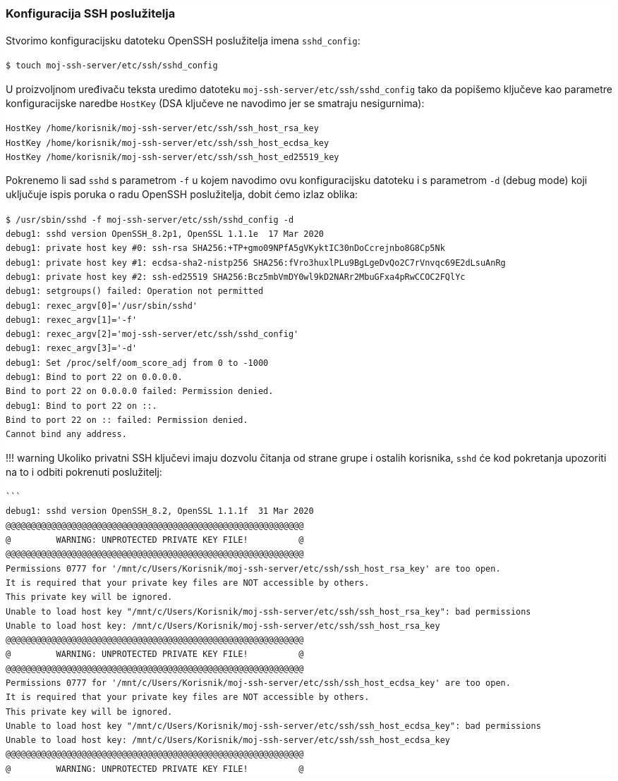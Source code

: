### Konfiguracija SSH poslužitelja

Stvorimo konfiguracijsku datoteku OpenSSH poslužitelja imena `sshd_config`:

``` shell
$ touch moj-ssh-server/etc/ssh/sshd_config
```

U proizvoljnom uređivaču teksta uredimo datoteku `moj-ssh-server/etc/ssh/sshd_config` tako da popišemo ključeve kao parametre konfiguracijske naredbe `HostKey` (DSA ključeve ne navodimo jer se smatraju nesigurnima):

```
HostKey /home/korisnik/moj-ssh-server/etc/ssh/ssh_host_rsa_key
HostKey /home/korisnik/moj-ssh-server/etc/ssh/ssh_host_ecdsa_key
HostKey /home/korisnik/moj-ssh-server/etc/ssh/ssh_host_ed25519_key
```

Pokrenemo li sad `sshd` s parametrom `-f` u kojem navodimo ovu konfiguracijsku datoteku i s parametrom `-d` (debug mode) koji uključuje ispis poruka o radu OpenSSH poslužitelja, dobit ćemo izlaz oblika:

``` shell
$ /usr/sbin/sshd -f moj-ssh-server/etc/ssh/sshd_config -d
debug1: sshd version OpenSSH_8.2p1, OpenSSL 1.1.1e  17 Mar 2020
debug1: private host key #0: ssh-rsa SHA256:+TP+gmo09NPfA5gVKyktIC30nDoCcrejnbo8G8Cp5Nk
debug1: private host key #1: ecdsa-sha2-nistp256 SHA256:fVro3huxlPLu9BgLgeDvQo2C7rVnvqc69E2dLsuAnRg
debug1: private host key #2: ssh-ed25519 SHA256:Bcz5mbVmDY0wl9kD2NARr2MbuGFxa4pRwCCOC2FQlYc
debug1: setgroups() failed: Operation not permitted
debug1: rexec_argv[0]='/usr/sbin/sshd'
debug1: rexec_argv[1]='-f'
debug1: rexec_argv[2]='moj-ssh-server/etc/ssh/sshd_config'
debug1: rexec_argv[3]='-d'
debug1: Set /proc/self/oom_score_adj from 0 to -1000
debug1: Bind to port 22 on 0.0.0.0.
Bind to port 22 on 0.0.0.0 failed: Permission denied.
debug1: Bind to port 22 on ::.
Bind to port 22 on :: failed: Permission denied.
Cannot bind any address.
```

!!! warning
    Ukoliko privatni SSH ključevi imaju dozvolu čitanja od strane grupe i ostalih korisnika, `sshd` će kod pokretanja upozoriti na to i odbiti pokrenuti poslužitelj:

    ```
    debug1: sshd version OpenSSH_8.2, OpenSSL 1.1.1f  31 Mar 2020
    @@@@@@@@@@@@@@@@@@@@@@@@@@@@@@@@@@@@@@@@@@@@@@@@@@@@@@@@@@@
    @         WARNING: UNPROTECTED PRIVATE KEY FILE!          @
    @@@@@@@@@@@@@@@@@@@@@@@@@@@@@@@@@@@@@@@@@@@@@@@@@@@@@@@@@@@
    Permissions 0777 for '/mnt/c/Users/Korisnik/moj-ssh-server/etc/ssh/ssh_host_rsa_key' are too open.
    It is required that your private key files are NOT accessible by others.
    This private key will be ignored.
    Unable to load host key "/mnt/c/Users/Korisnik/moj-ssh-server/etc/ssh/ssh_host_rsa_key": bad permissions
    Unable to load host key: /mnt/c/Users/Korisnik/moj-ssh-server/etc/ssh/ssh_host_rsa_key
    @@@@@@@@@@@@@@@@@@@@@@@@@@@@@@@@@@@@@@@@@@@@@@@@@@@@@@@@@@@
    @         WARNING: UNPROTECTED PRIVATE KEY FILE!          @
    @@@@@@@@@@@@@@@@@@@@@@@@@@@@@@@@@@@@@@@@@@@@@@@@@@@@@@@@@@@
    Permissions 0777 for '/mnt/c/Users/Korisnik/moj-ssh-server/etc/ssh/ssh_host_ecdsa_key' are too open.
    It is required that your private key files are NOT accessible by others.
    This private key will be ignored.
    Unable to load host key "/mnt/c/Users/Korisnik/moj-ssh-server/etc/ssh/ssh_host_ecdsa_key": bad permissions
    Unable to load host key: /mnt/c/Users/Korisnik/moj-ssh-server/etc/ssh/ssh_host_ecdsa_key
    @@@@@@@@@@@@@@@@@@@@@@@@@@@@@@@@@@@@@@@@@@@@@@@@@@@@@@@@@@@
    @         WARNING: UNPROTECTED PRIVATE KEY FILE!          @